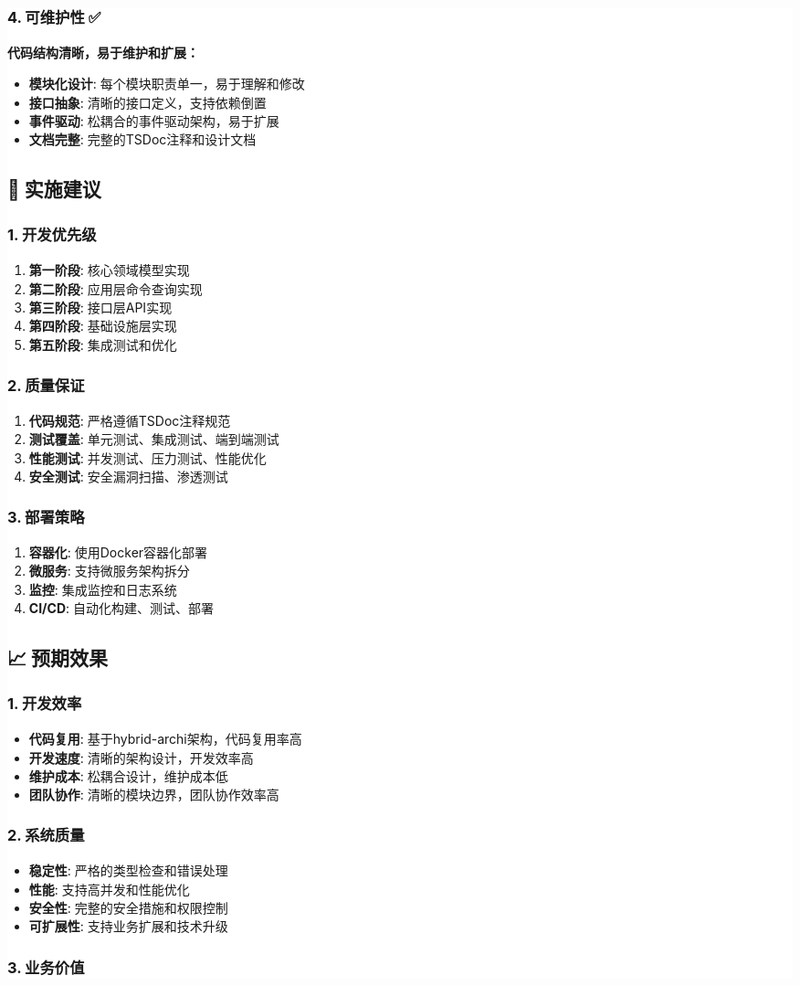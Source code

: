 ### 4. 可维护性 ✅

**代码结构清晰，易于维护和扩展：**

- **模块化设计**: 每个模块职责单一，易于理解和修改
- **接口抽象**: 清晰的接口定义，支持依赖倒置
- **事件驱动**: 松耦合的事件驱动架构，易于扩展
- **文档完整**: 完整的TSDoc注释和设计文档

## 🚀 实施建议

### 1. 开发优先级

1. **第一阶段**: 核心领域模型实现
2. **第二阶段**: 应用层命令查询实现
3. **第三阶段**: 接口层API实现
4. **第四阶段**: 基础设施层实现
5. **第五阶段**: 集成测试和优化

### 2. 质量保证

1. **代码规范**: 严格遵循TSDoc注释规范
2. **测试覆盖**: 单元测试、集成测试、端到端测试
3. **性能测试**: 并发测试、压力测试、性能优化
4. **安全测试**: 安全漏洞扫描、渗透测试

### 3. 部署策略

1. **容器化**: 使用Docker容器化部署
2. **微服务**: 支持微服务架构拆分
3. **监控**: 集成监控和日志系统
4. **CI/CD**: 自动化构建、测试、部署

## 📈 预期效果

### 1. 开发效率

- **代码复用**: 基于hybrid-archi架构，代码复用率高
- **开发速度**: 清晰的架构设计，开发效率高
- **维护成本**: 松耦合设计，维护成本低
- **团队协作**: 清晰的模块边界，团队协作效率高

### 2. 系统质量

- **稳定性**: 严格的类型检查和错误处理
- **性能**: 支持高并发和性能优化
- **安全性**: 完整的安全措施和权限控制
- **可扩展性**: 支持业务扩展和技术升级

### 3. 业务价值

